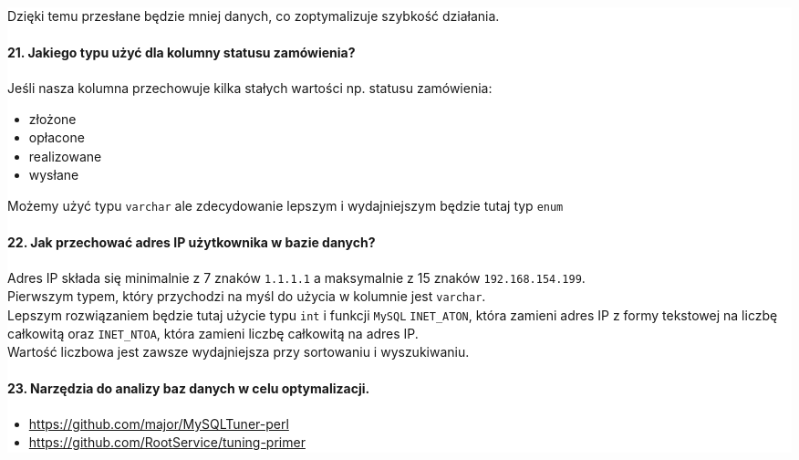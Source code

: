 Dzięki temu przesłane będzie mniej danych, co zoptymalizuje szybkość działania.

#### 21. Jakiego typu użyć dla kolumny statusu zamówienia?
 
 Jeśli nasza kolumna przechowuje kilka stałych wartości np. statusu zamówienia:
 * złożone
 * opłacone
 * realizowane
 * wysłane  
 
Możemy użyć typu `varchar` ale zdecydowanie lepszym i wydajniejszym będzie tutaj typ `enum`
 
#### 22. Jak przechować adres IP użytkownika w bazie danych?
 
 Adres IP składa się minimalnie z 7 znaków `1.1.1.1` a maksymalnie z 15 znaków `192.168.154.199`.  
 Pierwszym typem, który przychodzi na myśl do użycia w kolumnie jest `varchar`.  
 Lepszym rozwiązaniem będzie tutaj użycie typu `int` i funkcji `MySQL` `INET_ATON`, która zamieni adres IP z formy tekstowej na liczbę całkowitą oraz `INET_NTOA`, która zamieni liczbę całkowitą na adres IP.  
 Wartość liczbowa jest zawsze wydajniejsza przy sortowaniu i wyszukiwaniu.
 
#### 23. Narzędzia do analizy baz danych w celu optymalizacji.
* https://github.com/major/MySQLTuner-perl
* https://github.com/RootService/tuning-primer

